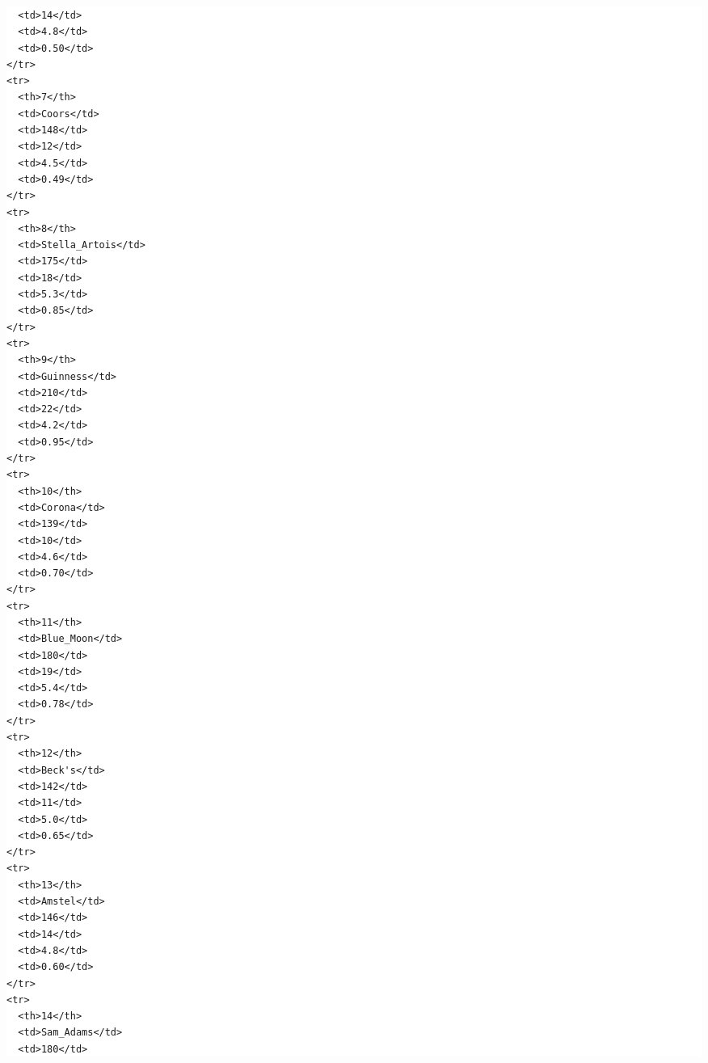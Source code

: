       <td>14</td>
      <td>4.8</td>
      <td>0.50</td>
    </tr>
    <tr>
      <th>7</th>
      <td>Coors</td>
      <td>148</td>
      <td>12</td>
      <td>4.5</td>
      <td>0.49</td>
    </tr>
    <tr>
      <th>8</th>
      <td>Stella_Artois</td>
      <td>175</td>
      <td>18</td>
      <td>5.3</td>
      <td>0.85</td>
    </tr>
    <tr>
      <th>9</th>
      <td>Guinness</td>
      <td>210</td>
      <td>22</td>
      <td>4.2</td>
      <td>0.95</td>
    </tr>
    <tr>
      <th>10</th>
      <td>Corona</td>
      <td>139</td>
      <td>10</td>
      <td>4.6</td>
      <td>0.70</td>
    </tr>
    <tr>
      <th>11</th>
      <td>Blue_Moon</td>
      <td>180</td>
      <td>19</td>
      <td>5.4</td>
      <td>0.78</td>
    </tr>
    <tr>
      <th>12</th>
      <td>Beck's</td>
      <td>142</td>
      <td>11</td>
      <td>5.0</td>
      <td>0.65</td>
    </tr>
    <tr>
      <th>13</th>
      <td>Amstel</td>
      <td>146</td>
      <td>14</td>
      <td>4.8</td>
      <td>0.60</td>
    </tr>
    <tr>
      <th>14</th>
      <td>Sam_Adams</td>
      <td>180</td>